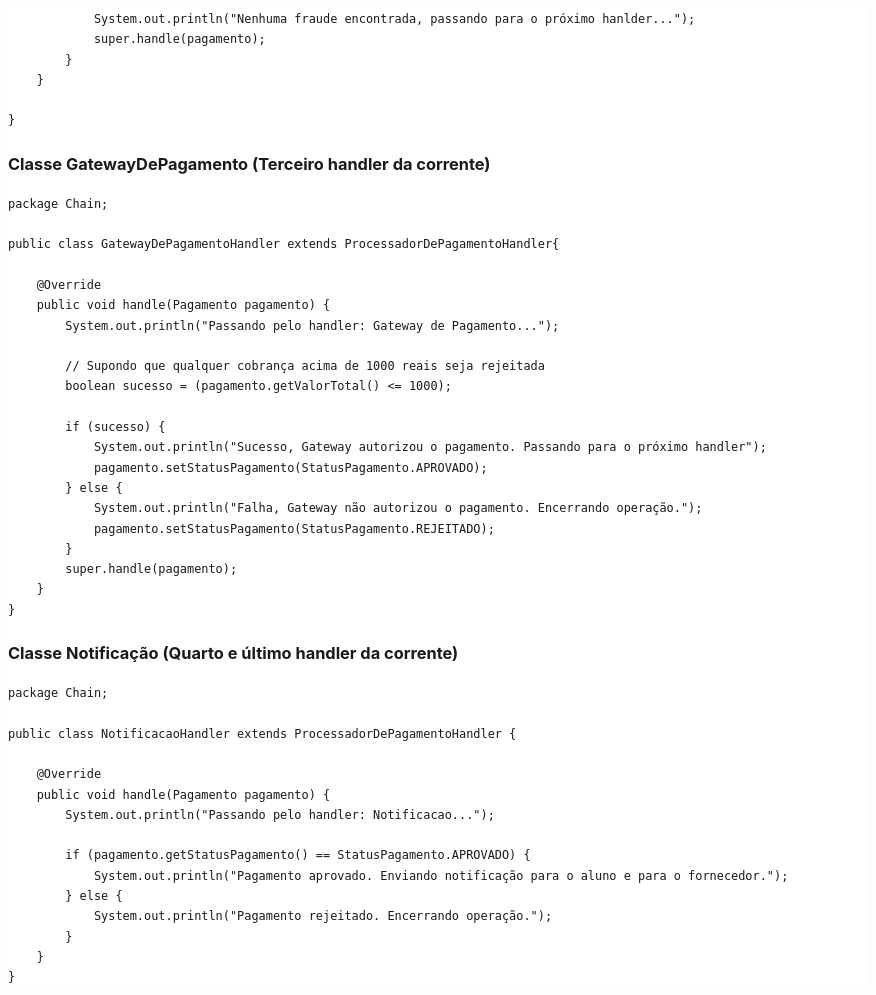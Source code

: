 ```
			System.out.println("Nenhuma fraude encontrada, passando para o próximo hanlder...");
			super.handle(pagamento);
		}
	}

}
```

### Classe GatewayDePagamento (Terceiro handler da corrente)

```
package Chain;

public class GatewayDePagamentoHandler extends ProcessadorDePagamentoHandler{
	
	@Override
	public void handle(Pagamento pagamento) {
		System.out.println("Passando pelo handler: Gateway de Pagamento...");
		
		// Supondo que qualquer cobrança acima de 1000 reais seja rejeitada
		boolean sucesso = (pagamento.getValorTotal() <= 1000);
		
		if (sucesso) {
			System.out.println("Sucesso, Gateway autorizou o pagamento. Passando para o próximo handler");
			pagamento.setStatusPagamento(StatusPagamento.APROVADO);
		} else {
			System.out.println("Falha, Gateway não autorizou o pagamento. Encerrando operação.");
			pagamento.setStatusPagamento(StatusPagamento.REJEITADO);
		}
		super.handle(pagamento);
	}
}
```

### Classe Notificação (Quarto e último handler da corrente)

```
package Chain;

public class NotificacaoHandler extends ProcessadorDePagamentoHandler {
	
	@Override
	public void handle(Pagamento pagamento) {
		System.out.println("Passando pelo handler: Notificacao...");
		
		if (pagamento.getStatusPagamento() == StatusPagamento.APROVADO) {
			System.out.println("Pagamento aprovado. Enviando notificação para o aluno e para o fornecedor.");
		} else {
			System.out.println("Pagamento rejeitado. Encerrando operação.");
		}
	}
}
```
